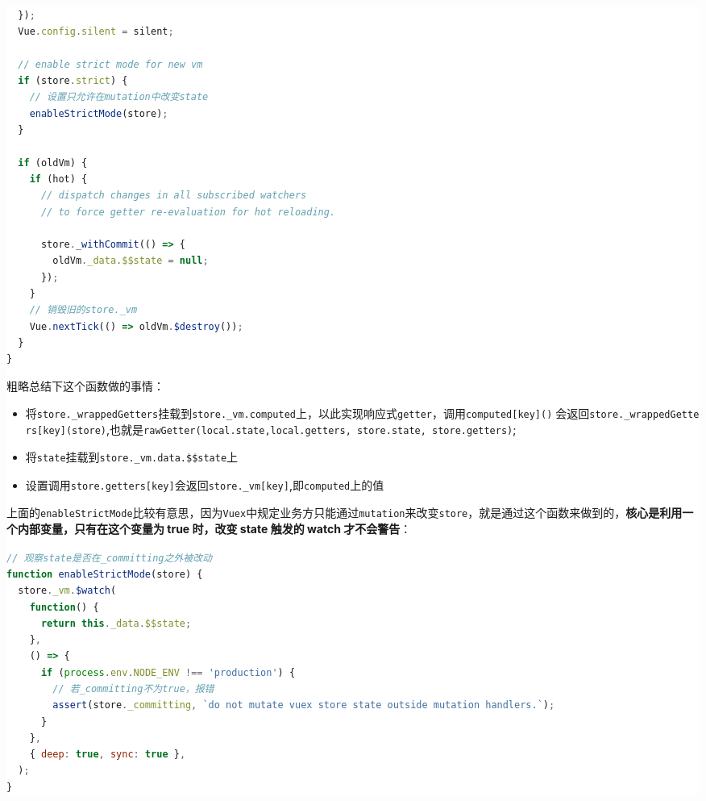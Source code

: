 ```js
  });
  Vue.config.silent = silent;

  // enable strict mode for new vm
  if (store.strict) {
    // 设置只允许在mutation中改变state
    enableStrictMode(store);
  }

  if (oldVm) {
    if (hot) {
      // dispatch changes in all subscribed watchers
      // to force getter re-evaluation for hot reloading.

      store._withCommit(() => {
        oldVm._data.$$state = null;
      });
    }
    // 销毁旧的store._vm
    Vue.nextTick(() => oldVm.$destroy());
  }
}
```

粗略总结下这个函数做的事情：

- 将`store._wrappedGetters`挂载到`store._vm.computed`上，以此实现响应式`getter`，调用`computed[key]()` 会返回`store._wrappedGetters[key](store)`,也就是`rawGetter(local.state,local.getters, store.state, store.getters)`;

- 将`state`挂载到`store._vm.data.$$state`上

- 设置调用`store.getters[key]`会返回`store._vm[key]`,即`computed`上的值

上面的`enableStrictMode`比较有意思，因为`Vuex`中规定业务方只能通过`mutation`来改变`store`，就是通过这个函数来做到的，**核心是利用一个内部变量，只有在这个变量为 true 时，改变 state 触发的 watch 才不会警告**：

```js
// 观察state是否在_committing之外被改动
function enableStrictMode(store) {
  store._vm.$watch(
    function() {
      return this._data.$$state;
    },
    () => {
      if (process.env.NODE_ENV !== 'production') {
        // 若_committing不为true，报错
        assert(store._committing, `do not mutate vuex store state outside mutation handlers.`);
      }
    },
    { deep: true, sync: true },
  );
}
```
